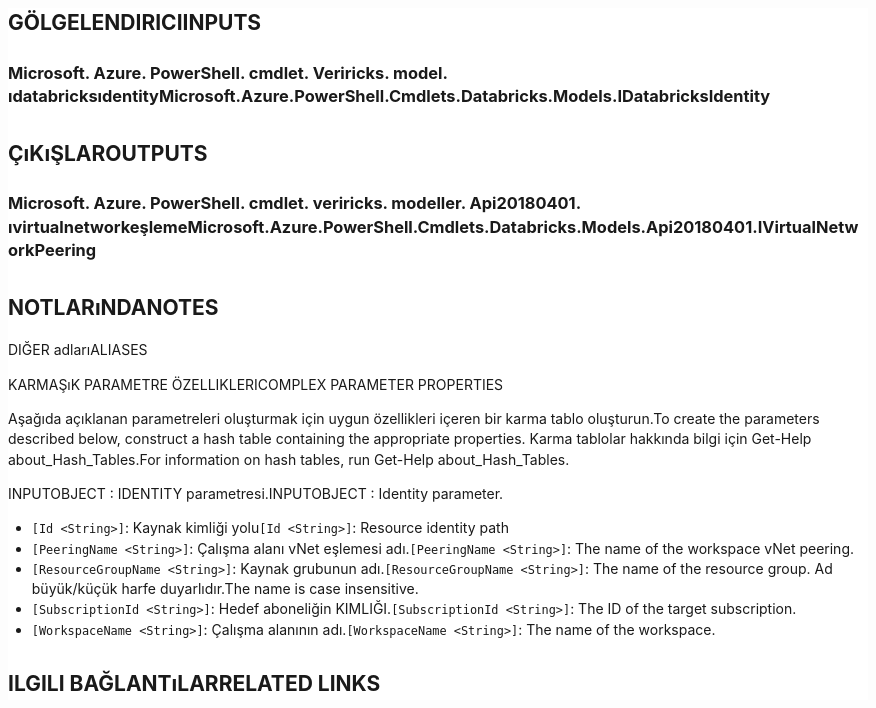 ## <span data-ttu-id="fd90a-152">GÖLGELENDIRICI</span><span class="sxs-lookup"><span data-stu-id="fd90a-152">INPUTS</span></span>

### <span data-ttu-id="fd90a-153">Microsoft. Azure. PowerShell. cmdlet. Veriricks. model. ıdatabricksıdentity</span><span class="sxs-lookup"><span data-stu-id="fd90a-153">Microsoft.Azure.PowerShell.Cmdlets.Databricks.Models.IDatabricksIdentity</span></span>

## <span data-ttu-id="fd90a-154">ÇıKıŞLAR</span><span class="sxs-lookup"><span data-stu-id="fd90a-154">OUTPUTS</span></span>

### <span data-ttu-id="fd90a-155">Microsoft. Azure. PowerShell. cmdlet. veriricks. modeller. Api20180401. ıvirtualnetworkeşleme</span><span class="sxs-lookup"><span data-stu-id="fd90a-155">Microsoft.Azure.PowerShell.Cmdlets.Databricks.Models.Api20180401.IVirtualNetworkPeering</span></span>

## <span data-ttu-id="fd90a-156">NOTLARıNDA</span><span class="sxs-lookup"><span data-stu-id="fd90a-156">NOTES</span></span>

<span data-ttu-id="fd90a-157">DIĞER adları</span><span class="sxs-lookup"><span data-stu-id="fd90a-157">ALIASES</span></span>

<span data-ttu-id="fd90a-158">KARMAŞıK PARAMETRE ÖZELLIKLERI</span><span class="sxs-lookup"><span data-stu-id="fd90a-158">COMPLEX PARAMETER PROPERTIES</span></span>

<span data-ttu-id="fd90a-159">Aşağıda açıklanan parametreleri oluşturmak için uygun özellikleri içeren bir karma tablo oluşturun.</span><span class="sxs-lookup"><span data-stu-id="fd90a-159">To create the parameters described below, construct a hash table containing the appropriate properties.</span></span> <span data-ttu-id="fd90a-160">Karma tablolar hakkında bilgi için Get-Help about_Hash_Tables.</span><span class="sxs-lookup"><span data-stu-id="fd90a-160">For information on hash tables, run Get-Help about_Hash_Tables.</span></span>


<span data-ttu-id="fd90a-161">INPUTOBJECT <IDatabricksIdentity> : IDENTITY parametresi.</span><span class="sxs-lookup"><span data-stu-id="fd90a-161">INPUTOBJECT <IDatabricksIdentity>: Identity parameter.</span></span>
  - <span data-ttu-id="fd90a-162">`[Id <String>]`: Kaynak kimliği yolu</span><span class="sxs-lookup"><span data-stu-id="fd90a-162">`[Id <String>]`: Resource identity path</span></span>
  - <span data-ttu-id="fd90a-163">`[PeeringName <String>]`: Çalışma alanı vNet eşlemesi adı.</span><span class="sxs-lookup"><span data-stu-id="fd90a-163">`[PeeringName <String>]`: The name of the workspace vNet peering.</span></span>
  - <span data-ttu-id="fd90a-164">`[ResourceGroupName <String>]`: Kaynak grubunun adı.</span><span class="sxs-lookup"><span data-stu-id="fd90a-164">`[ResourceGroupName <String>]`: The name of the resource group.</span></span> <span data-ttu-id="fd90a-165">Ad büyük/küçük harfe duyarlıdır.</span><span class="sxs-lookup"><span data-stu-id="fd90a-165">The name is case insensitive.</span></span>
  - <span data-ttu-id="fd90a-166">`[SubscriptionId <String>]`: Hedef aboneliğin KIMLIĞI.</span><span class="sxs-lookup"><span data-stu-id="fd90a-166">`[SubscriptionId <String>]`: The ID of the target subscription.</span></span>
  - <span data-ttu-id="fd90a-167">`[WorkspaceName <String>]`: Çalışma alanının adı.</span><span class="sxs-lookup"><span data-stu-id="fd90a-167">`[WorkspaceName <String>]`: The name of the workspace.</span></span>

## <span data-ttu-id="fd90a-168">ILGILI BAĞLANTıLAR</span><span class="sxs-lookup"><span data-stu-id="fd90a-168">RELATED LINKS</span></span>

